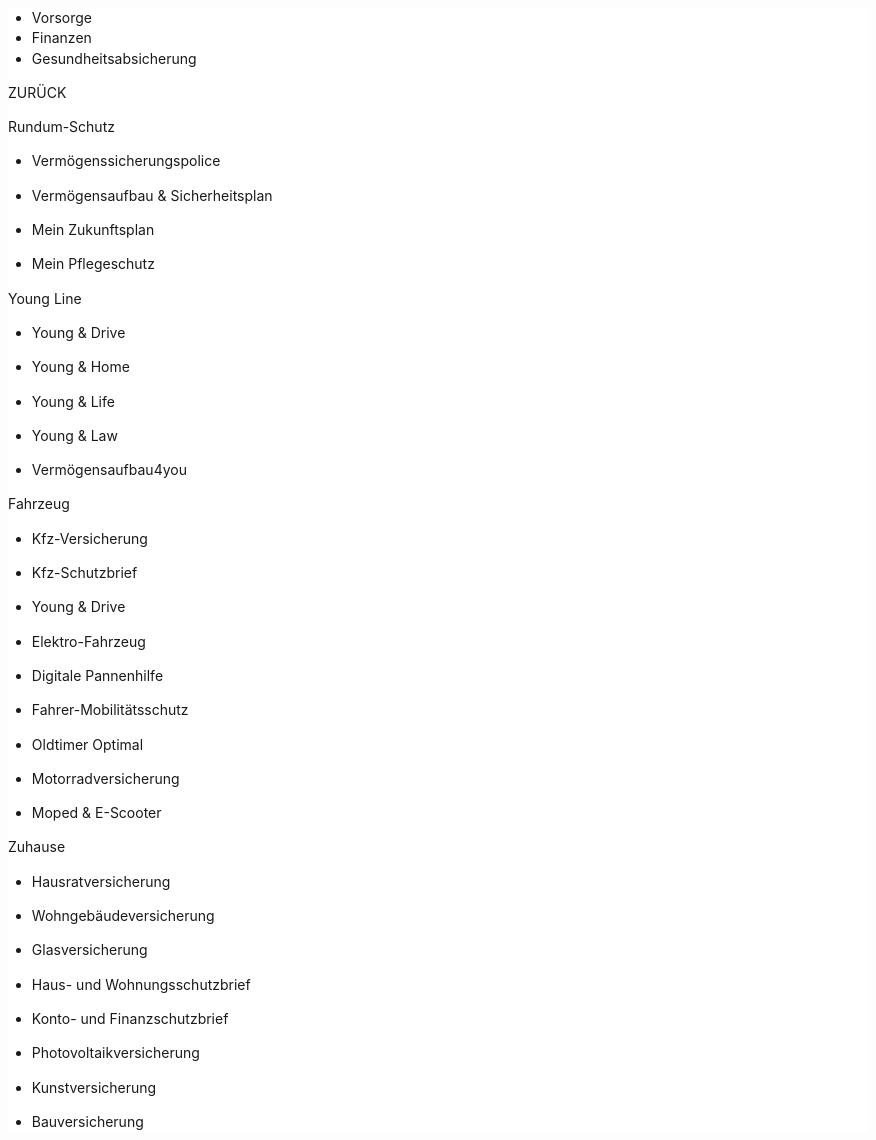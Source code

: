   * Vorsorge 
  * Finanzen 
  * Gesundheitsabsicherung 

ZURÜCK

Rundum-Schutz

  * Vermögenssicherungspolice 

  * Vermögensaufbau & Sicherheitsplan 

  * Mein Zukunftsplan 

  * Mein Pflegeschutz 

Young Line

  * Young & Drive 

  * Young & Home 

  * Young & Life 

  * Young & Law 

  * Vermögensaufbau4you 

Fahrzeug

  * Kfz-Versicherung 

  * Kfz-Schutzbrief 

  * Young & Drive 

  * Elektro-Fahrzeug 

  * Digitale Pannenhilfe 

  * Fahrer-Mobilitätsschutz 

  * Oldtimer Optimal 

  * Motorradversicherung 

  * Moped & E-Scooter 

Zuhause

  * Hausratversicherung 

  * Wohngebäudeversicherung 

  * Glasversicherung 

  * Haus- und Wohnungsschutzbrief 

  * Konto- und Finanzschutzbrief 

  * Photovoltaikversicherung 

  * Kunstversicherung 

  * Bauversicherung 
